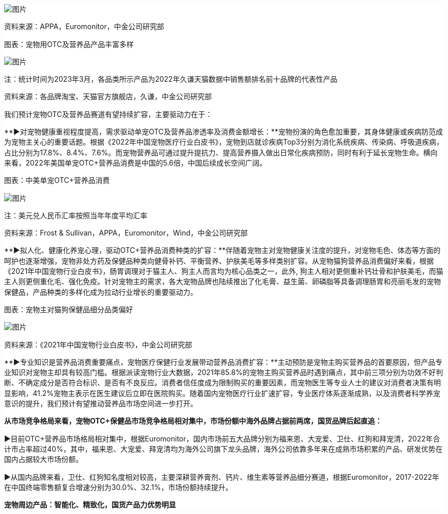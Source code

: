 
![图片](https://image.cubox.pro/article/2023083015004242487/42972.jpg?imageMogr2/quality/90/ignore-error/1)


资料来源：APPA，Euromonitor，中金公司研究部


图表：宠物用OTC及营养品产品丰富多样


![图片](https://image.cubox.pro/article/2023083015004217166/88342.jpg?imageMogr2/quality/90/ignore-error/1)


注：统计时间为2023年3月，各品类所示产品为2022年久谦天猫数据中销售额排名前十品牌的代表性产品

资料来源：各品牌淘宝、天猫官方旗舰店，久谦，中金公司研究部


我们预计宠物OTC及营养品赛道有望持续扩容，主要驱动力在于：

**►对宠物健康重视程度提高，需求驱动单宠OTC及营养品渗透率及消费金额增长：**宠物扮演的角色愈加重要，其身体健康或疾病防范成为宠物主关心的重要话题。根据《2022年中国宠物医疗行业白皮书》，宠物到店就诊疾病Top3分别为消化系统疾病、传染病、呼吸道疾病，占比分别为17.8%、8.4%、7.6%。而宠物营养品可通过提升提抗力、提高营养摄入做出日常化疾病预防，同时有利于延长宠物生命。横向来看，2022年美国单宠OTC+营养品消费是中国的5.6倍，中国后续成长空间广阔。


图表：中美单宠OTC+营养品消费


![图片](https://image.cubox.pro/article/2023083015004223679/86448.jpg?imageMogr2/quality/90/ignore-error/1)

注：美元兑人民币汇率按照当年年度平均汇率

资料来源：Frost \& Sullivan，APPA，Euromonitor，Wind，中金公司研究部


**►拟人化、健康化养宠心理，驱动OTC+营养品消费种类的扩容：**伴随着宠物主对宠物健康关注度的提升，对宠物毛色、体态等方面的呵护也逐渐增强，宠物非处方药及保健品种类向健骨补钙、平衡营养、护肤美毛等多样类别扩容。从宠物猫狗营养品消费偏好来看，根据《2021年中国宠物行业白皮书》，肠胃调理对于猫主人、狗主人而言均为核心品类之一，此外, 狗主人相对更侧重补钙壮骨和护肤美毛，而猫主人则更侧重化毛、强化免疫。针对宠物主的需求，各大宠物品牌也陆续推出了化毛膏、益生菌、卵磷脂等具备调理肠胃和亮丽毛发的宠物保健品，产品种类的多样化成为拉动行业增长的重要驱动力。


图表：宠物主对猫狗保健品细分品类偏好


![图片](https://image.cubox.pro/article/2023083015004287106/91355.jpg?imageMogr2/quality/90/ignore-error/1)


资料来源：《2021年中国宠物行业白皮书》，中金公司研究部


**►专业知识是营养品消费重要痛点，宠物医疗保健行业发展带动营养品消费扩容：**主动预防是宠物主购买营养品的首要原因，但产品专业知识对宠物主却具有较高门槛。根据派读宠物行业大数据，2021年85.8%的宠物主购买营养品时遇到痛点，其中前三项分别为功效不好判断、不确定成分是否符合标识、是否有不良反应。消费者信任度成为限制购买的重要因素，而宠物医生等专业人士的建议对消费者决策有明显影响，41.2%宠物主表示在医生建议后立即在医院购买。随着国内宠物医疗行业扩速扩容，专业医疗体系逐渐成熟，以及消费者科学养宠意识的提升，我们预计有望推动营养品市场空间进一步打开。

**从市场竞争格局来看，宠物OTC+保健品市场竞争格局相对集中，市场份额中海外品牌占据前两席，国货品牌后起直追：**

►目前OTC+营养品市场格局相对集中，根据Euromonitor，国内市场前五大品牌分别为福来恩、大宠爱、卫仕、红狗和拜宠清，2022年合计市占率超过40%，其中，福来恩、大宠爱、拜宠清均为海外公司旗下龙头品牌，海外公司依靠多年来在成熟市场积累的产品、研发优势在国内占据较大市场份额。

►从国内品牌来看，卫仕、红狗知名度相对较高，主要深耕营养膏剂、钙片、维生素等营养品细分赛道，根据Euromonitor，2017-2022年在中国终端零售额复合增速分别为30.0%、32.1%，市场份额持续提升。


**宠物周边产品：智能化、精致化，国货产品力优势明显**
